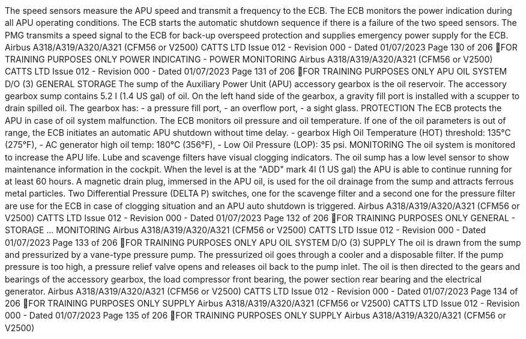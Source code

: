 The speed sensors measure the APU speed and transmit a frequency to the
ECB. The ECB monitors the power indication during all APU operating
conditions. The ECB starts the automatic shutdown sequence if there is a
failure of the two speed sensors. The PMG transmits a speed signal to
the ECB for back-up overspeed protection and supplies emergency power
supply for the ECB.
Airbus A318/A319/A320/A321 (CFM56 or V2500)
CATTS LTD
Issue 012 - Revision 000 - Dated 01/07/2023 Page 130 of 206
FOR TRAINING PURPOSES ONLY
POWER INDICATING - POWER MONITORING
Airbus A318/A319/A320/A321 (CFM56 or V2500)
CATTS LTD
Issue 012 - Revision 000 - Dated 01/07/2023 Page 131 of 206
FOR TRAINING PURPOSES ONLY
APU OIL SYSTEM D/O (3) GENERAL STORAGE The sump of the Auxiliary Power
Unit (APU) accessory gearbox is the oil reservoir. The accessory gearbox
sump contains 5.2 l (1.4 US gal) of oil. On the left hand side of the
gearbox, a gravity fill port is installed with a scupper to drain
spilled oil. The gearbox has: - a pressure fill port, - an overflow
port, - a sight glass.
PROTECTION The ECB protects the APU in case of oil system malfunction.
The ECB monitors oil pressure and oil temperature. If one of the oil
parameters is out of range, the ECB initiates an automatic APU shutdown
without time delay. - gearbox High Oil Temperature (HOT) threshold:
135°C (275°F), - AC generator high oil temp: 180°C (356°F), - Low Oil
Pressure (LOP): 35 psi.
MONITORING The oil system is monitored to increase the APU life. Lube
and scavenge filters have visual clogging indicators. The oil sump has a
low level sensor to show maintenance information in the cockpit. When
the level is at the "ADD" mark 4l (1 US gal) the APU is able to continue
running for at least 60 hours. A magnetic drain plug, immersed in the
APU oil, is used for the oil drainage from the sump and attracts ferrous
metal particles. Two Differential Pressure (DELTA P) switches, one for
the scavenge filter and a second one for the pressure filter are use for
the ECB in case of clogging situation and an APU auto shutdown is
triggered.
Airbus A318/A319/A320/A321 (CFM56 or V2500)
CATTS LTD
Issue 012 - Revision 000 - Dated 01/07/2023 Page 132 of 206
FOR TRAINING PURPOSES ONLY
GENERAL - STORAGE ... MONITORING
Airbus A318/A319/A320/A321 (CFM56 or V2500)
CATTS LTD
Issue 012 - Revision 000 - Dated 01/07/2023 Page 133 of 206
FOR TRAINING PURPOSES ONLY
APU OIL SYSTEM D/O (3) SUPPLY The oil is drawn from the sump and
pressurized by a vane-type pressure pump. The pressurized oil goes
through a cooler and a disposable filter. If the pump pressure is too
high, a pressure relief valve opens and releases oil back to the pump
inlet. The oil is then directed to the gears and bearings of the
accessory gearbox, the load compressor front bearing, the power section
rear bearing and the electrical generator.
Airbus A318/A319/A320/A321 (CFM56 or V2500)
CATTS LTD
Issue 012 - Revision 000 - Dated 01/07/2023 Page 134 of 206
FOR TRAINING PURPOSES ONLY
SUPPLY
Airbus A318/A319/A320/A321 (CFM56 or V2500)
CATTS LTD
Issue 012 - Revision 000 - Dated 01/07/2023 Page 135 of 206
FOR TRAINING PURPOSES ONLY
SUPPLY
Airbus A318/A319/A320/A321 (CFM56 or V2500)
